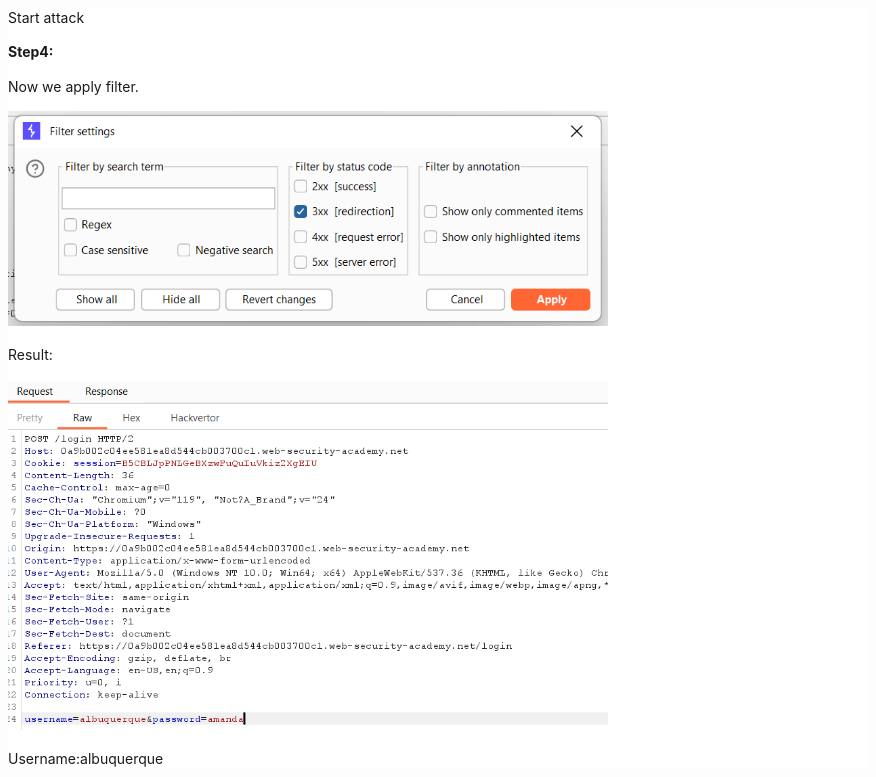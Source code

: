 Start attack

**Step4:**

Now we apply filter.

<img src="images/image17.png" alt="third" width="600">

Result:

<img src="images/image18.png" alt="third" width="600">

Username:albuquerque
